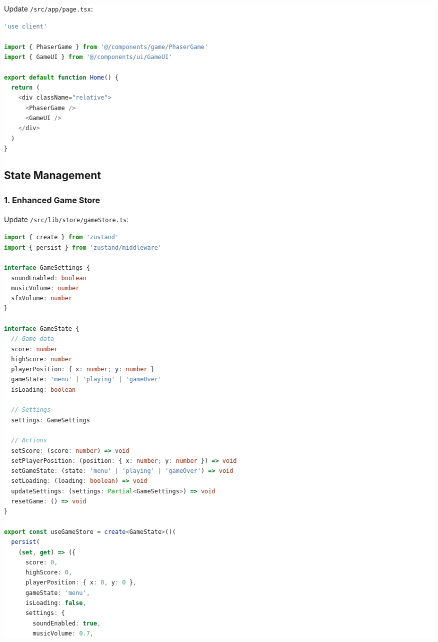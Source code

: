 Update `/src/app/page.tsx`:

```typescript
'use client'

import { PhaserGame } from '@/components/game/PhaserGame'
import { GameUI } from '@/components/ui/GameUI'

export default function Home() {
  return (
    <div className="relative">
      <PhaserGame />
      <GameUI />
    </div>
  )
}
```

## State Management

### 1. Enhanced Game Store

Update `/src/lib/store/gameStore.ts`:

```typescript
import { create } from 'zustand'
import { persist } from 'zustand/middleware'

interface GameSettings {
  soundEnabled: boolean
  musicVolume: number
  sfxVolume: number
}

interface GameState {
  // Game data
  score: number
  highScore: number
  playerPosition: { x: number; y: number }
  gameState: 'menu' | 'playing' | 'gameOver'
  isLoading: boolean
  
  // Settings
  settings: GameSettings
  
  // Actions
  setScore: (score: number) => void
  setPlayerPosition: (position: { x: number; y: number }) => void
  setGameState: (state: 'menu' | 'playing' | 'gameOver') => void
  setLoading: (loading: boolean) => void
  updateSettings: (settings: Partial<GameSettings>) => void
  resetGame: () => void
}

export const useGameStore = create<GameState>()(
  persist(
    (set, get) => ({
      score: 0,
      highScore: 0,
      playerPosition: { x: 0, y: 0 },
      gameState: 'menu',
      isLoading: false,
      settings: {
        soundEnabled: true,
        musicVolume: 0.7,
```